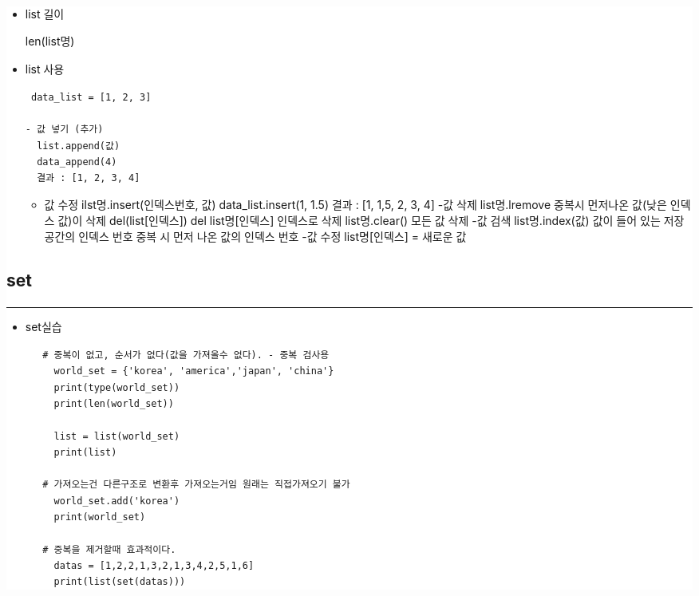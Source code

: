 
+ list 길이

    len(list명)

+ list 사용

       data_list = [1, 2, 3]

      - 값 넣기 (추가)
        list.append(값)
        data_append(4)
        결과 : [1, 2, 3, 4]
    - 값 수정
        ilst명.insert(인덱스번호, 값)
        data_list.insert(1, 1.5)
        결과 : [1, 1,5, 2, 3, 4]
    -값 삭제
        list명.lremove
            중복시 먼저나온 값(낮은 인덱스 값)이 삭제
        del(list[인덱스])
        del list명[인덱스]
            인덱스로 삭제
        list명.clear()
            모든 값 삭제
    -값 검색
        list명.index(값)
            값이 들어 있는 저장공간의 인덱스 번호
            중복 시 먼저 나온 값의 인덱스 번호
    -값 수정
        list명[인덱스] = 새로운 값
      

## **set**
---

* set실습

         # 중복이 없고, 순서가 없다(값을 가져올수 없다). - 중복 검사용
           world_set = {'korea', 'america','japan', 'china'}
           print(type(world_set))
           print(len(world_set))
         
           list = list(world_set)
           print(list)
         
         # 가져오는건 다른구조로 변환후 가져오는거임 원래는 직접가져오기 불가
           world_set.add('korea')
           print(world_set)
         
         # 중복을 제거할때 효과적이다.
           datas = [1,2,2,1,3,2,1,3,4,2,5,1,6]
           print(list(set(datas)))
